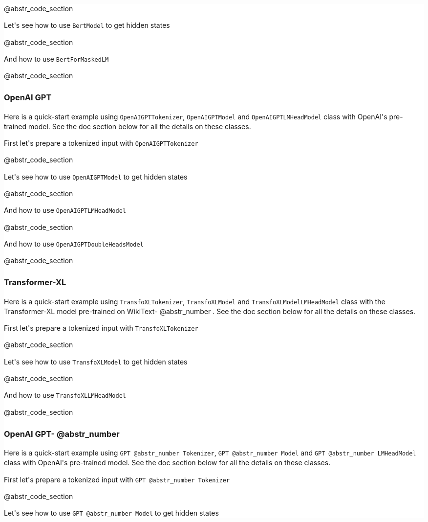 @abstr_code_section 

Let's see how to use `BertModel` to get hidden states

@abstr_code_section 

And how to use `BertForMaskedLM`

@abstr_code_section 

### OpenAI GPT

Here is a quick-start example using `OpenAIGPTTokenizer`, `OpenAIGPTModel` and `OpenAIGPTLMHeadModel` class with OpenAI's pre-trained model. See the doc section below for all the details on these classes.

First let's prepare a tokenized input with `OpenAIGPTTokenizer`

@abstr_code_section 

Let's see how to use `OpenAIGPTModel` to get hidden states

@abstr_code_section 

And how to use `OpenAIGPTLMHeadModel`

@abstr_code_section 

And how to use `OpenAIGPTDoubleHeadsModel`

@abstr_code_section 

### Transformer-XL

Here is a quick-start example using `TransfoXLTokenizer`, `TransfoXLModel` and `TransfoXLModelLMHeadModel` class with the Transformer-XL model pre-trained on WikiText- @abstr_number . See the doc section below for all the details on these classes.

First let's prepare a tokenized input with `TransfoXLTokenizer`

@abstr_code_section 

Let's see how to use `TransfoXLModel` to get hidden states

@abstr_code_section 

And how to use `TransfoXLLMHeadModel`

@abstr_code_section 

### OpenAI GPT- @abstr_number

Here is a quick-start example using `GPT @abstr_number Tokenizer`, `GPT @abstr_number Model` and `GPT @abstr_number LMHeadModel` class with OpenAI's pre-trained model. See the doc section below for all the details on these classes.

First let's prepare a tokenized input with `GPT @abstr_number Tokenizer`

@abstr_code_section 

Let's see how to use `GPT @abstr_number Model` to get hidden states
